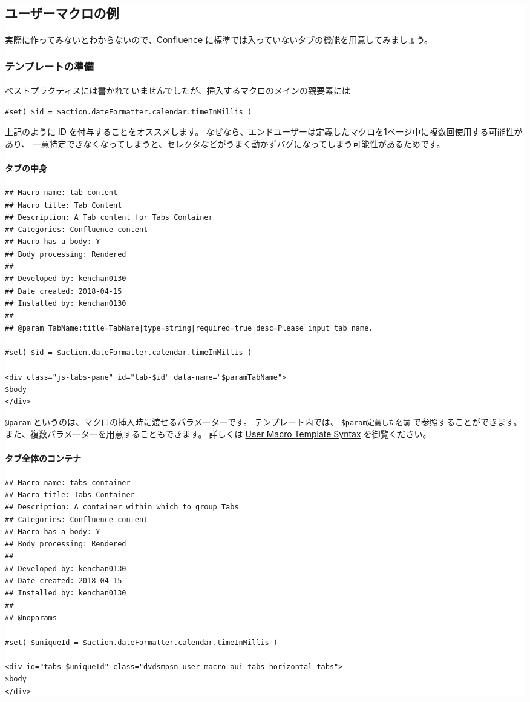 ## ユーザーマクロの例

実際に作ってみないとわからないので、Confluence に標準では入っていないタブの機能を用意してみましょう。

### テンプレートの準備

ベストプラクティスには書かれていませんでしたが、挿入するマクロのメインの親要素には

```html+velocity
#set( $id = $action.dateFormatter.calendar.timeInMillis )
```

上記のように ID を付与することをオススメします。
なぜなら、エンドユーザーは定義したマクロを1ページ中に複数回使用する可能性があり、
一意特定できなくなってしまうと、セレクタなどがうまく動かずバグになってしまう可能性があるためです。

#### タブの中身

```html+velocity
## Macro name: tab-content
## Macro title: Tab Content
## Description: A Tab content for Tabs Container
## Categories: Confluence content
## Macro has a body: Y
## Body processing: Rendered
##
## Developed by: kenchan0130
## Date created: 2018-04-15
## Installed by: kenchan0130
##
## @param TabName:title=TabName|type=string|required=true|desc=Please input tab name.

#set( $id = $action.dateFormatter.calendar.timeInMillis )

<div class="js-tabs-pane" id="tab-$id" data-name="$paramTabName">
$body
</div>
```

`@param` というのは、マクロの挿入時に渡せるパラメーターです。
テンプレート内では、 `$param定義した名前` で参照することができます。
また、複数パラメーターを用意することもできます。
詳しくは [User Macro Template Syntax](https://confluence.atlassian.com/doc/user-macro-template-syntax-223906130.html) を御覧ください。

#### タブ全体のコンテナ

```html+velocity
## Macro name: tabs-container
## Macro title: Tabs Container
## Description: A container within which to group Tabs
## Categories: Confluence content
## Macro has a body: Y
## Body processing: Rendered
##
## Developed by: kenchan0130
## Date created: 2018-04-15
## Installed by: kenchan0130
##
## @noparams

#set( $uniqueId = $action.dateFormatter.calendar.timeInMillis )

<div id="tabs-$uniqueId" class="dvdsmpsn user-macro aui-tabs horizontal-tabs">
$body
</div>
```